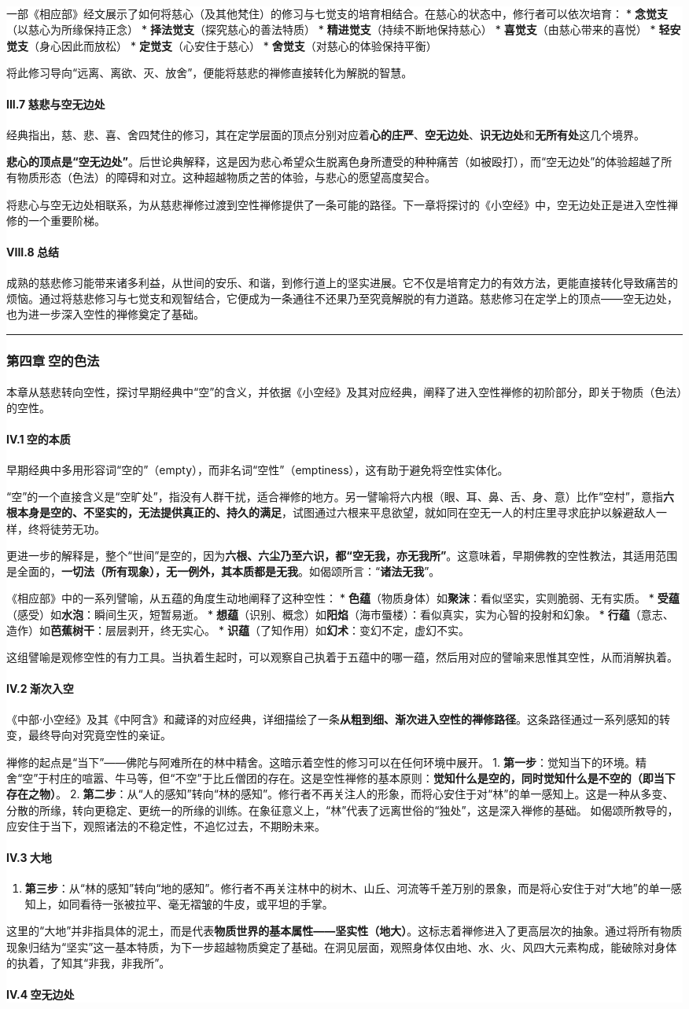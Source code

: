一部《相应部》经文展示了如何将慈心（及其他梵住）的修习与七觉支的培育相结合。在慈心的状态中，修行者可以依次培育： \*   **念觉支**（以慈心为所缘保持正念） \*   **择法觉支**（探究慈心的善法特质） \*   **精进觉支**（持续不断地保持慈心） \*   **喜觉支**（由慈心带来的喜悦） \*   **轻安觉支**（身心因此而放松） \*   **定觉支**（心安住于慈心） \*   **舍觉支**（对慈心的体验保持平衡）

将此修习导向“远离、离欲、灭、放舍”，便能将慈悲的禅修直接转化为解脱的智慧。

#### **III.7 慈悲与空无边处**

经典指出，慈、悲、喜、舍四梵住的修习，其在定学层面的顶点分别对应着**心的庄严**、**空无边处**、**识无边处**和**无所有处**这几个境界。

**悲心的顶点是“空无边处”**。后世论典解释，这是因为悲心希望众生脱离色身所遭受的种种痛苦（如被殴打），而“空无边处”的体验超越了所有物质形态（色法）的障碍和对立。这种超越物质之苦的体验，与悲心的愿望高度契合。

将悲心与空无边处相联系，为从慈悲禅修过渡到空性禅修提供了一条可能的路径。下一章将探讨的《小空经》中，空无边处正是进入空性禅修的一个重要阶梯。

#### **VIII.8 总结**

成熟的慈悲修习能带来诸多利益，从世间的安乐、和谐，到修行道上的坚实进展。它不仅是培育定力的有效方法，更能直接转化导致痛苦的烦恼。通过将慈悲修习与七觉支和观智结合，它便成为一条通往不还果乃至究竟解脱的有力道路。慈悲修习在定学上的顶点——空无边处，也为进一步深入空性的禅修奠定了基础。

---

### 第四章 空的色法

本章从慈悲转向空性，探讨早期经典中“空”的含义，并依据《小空经》及其对应经典，阐释了进入空性禅修的初阶部分，即关于物质（色法）的空性。

#### **IV.1 空的本质**

早期经典中多用形容词“空的”（empty），而非名词“空性”（emptiness），这有助于避免将空性实体化。

“空”的一个直接含义是“空旷处”，指没有人群干扰，适合禅修的地方。另一譬喻将六内根（眼、耳、鼻、舌、身、意）比作“空村”，意指**六根本身是空的、不坚实的，无法提供真正的、持久的满足**，试图通过六根来平息欲望，就如同在空无一人的村庄里寻求庇护以躲避敌人一样，终将徒劳无功。

更进一步的解释是，整个“世间”是空的，因为**六根、六尘乃至六识，都“空无我，亦无我所”**。这意味着，早期佛教的空性教法，其适用范围是全面的，**一切法（所有现象），无一例外，其本质都是无我**。如偈颂所言：“**诸法无我**”。

《相应部》中的一系列譬喻，从五蕴的角度生动地阐释了这种空性： \*   **色蕴**（物质身体）如**聚沫**：看似坚实，实则脆弱、无有实质。 \*   **受蕴**（感受）如**水泡**：瞬间生灭，短暂易逝。 \*   **想蕴**（识别、概念）如**阳焰**（海市蜃楼）：看似真实，实为心智的投射和幻象。 \*   **行蕴**（意志、造作）如**芭蕉树干**：层层剥开，终无实心。 \*   **识蕴**（了知作用）如**幻术**：变幻不定，虚幻不实。

这组譬喻是观修空性的有力工具。当执着生起时，可以观察自己执着于五蕴中的哪一蕴，然后用对应的譬喻来思惟其空性，从而消解执着。

#### **IV.2 渐次入空**

《中部·小空经》及其《中阿含》和藏译的对应经典，详细描绘了一条**从粗到细、渐次进入空性的禅修路径**。这条路径通过一系列感知的转变，最终导向对究竟空性的亲证。

禅修的起点是“当下”——佛陀与阿难所在的林中精舍。这暗示着空性的修习可以在任何环境中展开。 1.  **第一步**：觉知当下的环境。精舍“空”于村庄的喧嚣、牛马等，但“不空”于比丘僧团的存在。这是空性禅修的基本原则：**觉知什么是空的，同时觉知什么是不空的（即当下存在之物）**。 2.  **第二步**：从“人的感知”转向“林的感知”。修行者不再关注人的形象，而将心安住于对“林”的单一感知上。这是一种从多变、分散的所缘，转向更稳定、更统一的所缘的训练。在象征意义上，“林”代表了远离世俗的“独处”，这是深入禅修的基础。     如偈颂所教导的，应安住于当下，观照诸法的不稳定性，不追忆过去，不期盼未来。

#### **IV.3 大地**

1. **第三步**：从“林的感知”转向“地的感知”。修行者不再关注林中的树木、山丘、河流等千差万别的景象，而是将心安住于对“大地”的单一感知上，如同看待一张被拉平、毫无褶皱的牛皮，或平坦的手掌。

这里的“大地”并非指具体的泥土，而是代表**物质世界的基本属性——坚实性（地大）**。这标志着禅修进入了更高层次的抽象。通过将所有物质现象归结为“坚实”这一基本特质，为下一步超越物质奠定了基础。在洞见层面，观照身体仅由地、水、火、风四大元素构成，能破除对身体的执着，了知其“非我，非我所”。

#### **IV.4 空无边处**
